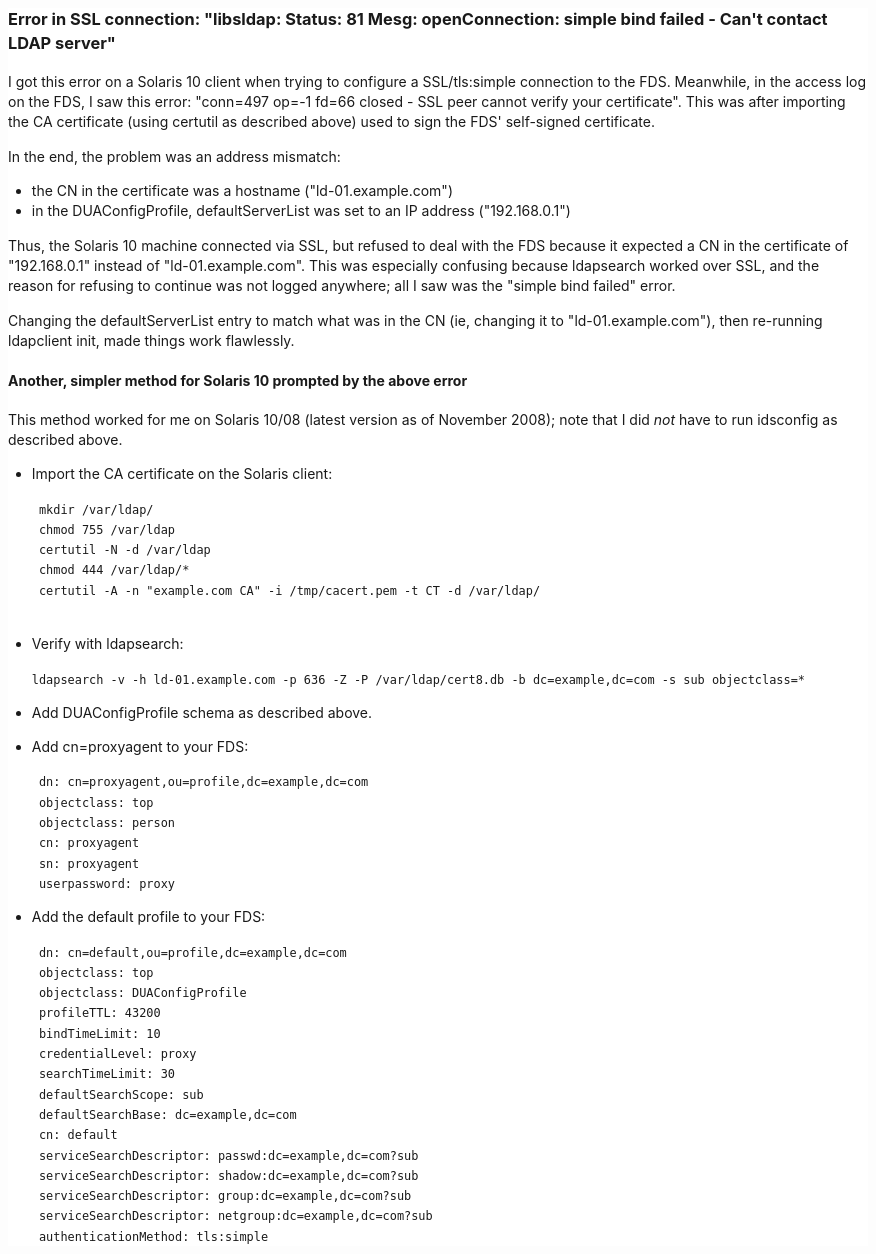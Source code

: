 ### Error in SSL connection: "libsldap: Status: 81 Mesg: openConnection: simple bind failed - Can't contact LDAP server"

I got this error on a Solaris 10 client when trying to configure a SSL/tls:simple connection to the FDS. Meanwhile, in the access log on the FDS, I saw this error: "conn=497 op=-1 fd=66 closed - SSL peer cannot verify your certificate". This was after importing the CA certificate (using certutil as described above) used to sign the FDS' self-signed certificate.

In the end, the problem was an address mismatch:

-   the CN in the certificate was a hostname ("ld-01.example.com")
-   in the DUAConfigProfile, defaultServerList was set to an IP address ("192.168.0.1")

Thus, the Solaris 10 machine connected via SSL, but refused to deal with the FDS because it expected a CN in the certificate of "192.168.0.1" instead of "ld-01.example.com". This was especially confusing because ldapsearch worked over SSL, and the reason for refusing to continue was not logged anywhere; all I saw was the "simple bind failed" error.

Changing the defaultServerList entry to match what was in the CN (ie, changing it to "ld-01.example.com"), then re-running ldapclient init, made things work flawlessly.

#### Another, simpler method for Solaris 10 prompted by the above error

This method worked for me on Solaris 10/08 (latest version as of November 2008); note that I did *not* have to run idsconfig as described above.

-   Import the CA certificate on the Solaris client:

         mkdir /var/ldap/    
         chmod 755 /var/ldap    
         certutil -N -d /var/ldap    
         chmod 444 /var/ldap/*    
         certutil -A -n "example.com CA" -i /tmp/cacert.pem -t CT -d /var/ldap/    
             

-   Verify with ldapsearch:

        ldapsearch -v -h ld-01.example.com -p 636 -Z -P /var/ldap/cert8.db -b dc=example,dc=com -s sub objectclass=*     

-   Add DUAConfigProfile schema as described above.

-   Add cn=proxyagent to your FDS:

         dn: cn=proxyagent,ou=profile,dc=example,dc=com    
         objectclass: top    
         objectclass: person    
         cn: proxyagent    
         sn: proxyagent    
         userpassword: proxy    

-   Add the default profile to your FDS:

         dn: cn=default,ou=profile,dc=example,dc=com    
         objectclass: top    
         objectclass: DUAConfigProfile    
         profileTTL: 43200    
         bindTimeLimit: 10    
         credentialLevel: proxy    
         searchTimeLimit: 30    
         defaultSearchScope: sub    
         defaultSearchBase: dc=example,dc=com    
         cn: default    
         serviceSearchDescriptor: passwd:dc=example,dc=com?sub    
         serviceSearchDescriptor: shadow:dc=example,dc=com?sub    
         serviceSearchDescriptor: group:dc=example,dc=com?sub    
         serviceSearchDescriptor: netgroup:dc=example,dc=com?sub    
         authenticationMethod: tls:simple    
